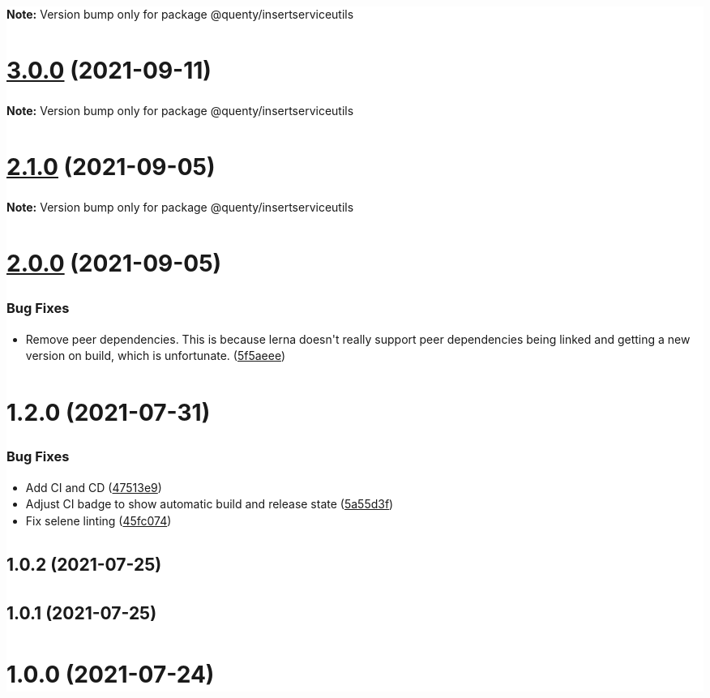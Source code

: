 **Note:** Version bump only for package @quenty/insertserviceutils





# [3.0.0](https://github.com/Quenty/NevermoreEngine/compare/@quenty/insertserviceutils@2.1.0...@quenty/insertserviceutils@3.0.0) (2021-09-11)

**Note:** Version bump only for package @quenty/insertserviceutils





# [2.1.0](https://github.com/Quenty/NevermoreEngine/compare/@quenty/insertserviceutils@2.0.0...@quenty/insertserviceutils@2.1.0) (2021-09-05)

**Note:** Version bump only for package @quenty/insertserviceutils





# [2.0.0](https://github.com/Quenty/NevermoreEngine/compare/@quenty/insertserviceutils@1.2.0...@quenty/insertserviceutils@2.0.0) (2021-09-05)


### Bug Fixes

* Remove peer dependencies. This is because lerna doesn't really support peer dependencies being linked and getting a new version on build, which is unfortunate. ([5f5aeee](https://github.com/Quenty/NevermoreEngine/commit/5f5aeeea8de9975435309e53679f0ef7064f9dd0))





# 1.2.0 (2021-07-31)


### Bug Fixes

* Add CI and CD ([47513e9](https://github.com/Quenty/NevermoreEngine/commit/47513e9b568162707534af132396dd8756947dd3))
* Adjust CI badge to show automatic build and release state ([5a55d3f](https://github.com/Quenty/NevermoreEngine/commit/5a55d3f19bf8d66a760d67da9b56ed47fab74656))
* Fix selene linting ([45fc074](https://github.com/Quenty/NevermoreEngine/commit/45fc07489ee59127ac6582689f19a0e87c1e5b5a))



## 1.0.2 (2021-07-25)



## 1.0.1 (2021-07-25)



# 1.0.0 (2021-07-24)

